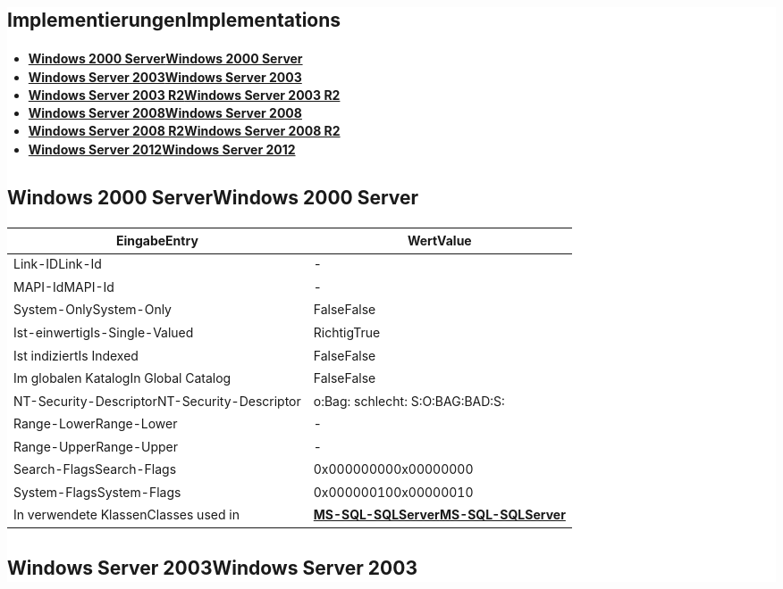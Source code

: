 

## <a name="implementations"></a><span data-ttu-id="8eaf0-124">Implementierungen</span><span class="sxs-lookup"><span data-stu-id="8eaf0-124">Implementations</span></span>

-   [<span data-ttu-id="8eaf0-125">**Windows 2000 Server**</span><span class="sxs-lookup"><span data-stu-id="8eaf0-125">**Windows 2000 Server**</span></span>](#windows-2000-server)
-   [<span data-ttu-id="8eaf0-126">**Windows Server 2003**</span><span class="sxs-lookup"><span data-stu-id="8eaf0-126">**Windows Server 2003**</span></span>](#windows-server-2003)
-   [<span data-ttu-id="8eaf0-127">**Windows Server 2003 R2**</span><span class="sxs-lookup"><span data-stu-id="8eaf0-127">**Windows Server 2003 R2**</span></span>](#windows-server-2003-r2)
-   [<span data-ttu-id="8eaf0-128">**Windows Server 2008**</span><span class="sxs-lookup"><span data-stu-id="8eaf0-128">**Windows Server 2008**</span></span>](#windows-server-2008)
-   [<span data-ttu-id="8eaf0-129">**Windows Server 2008 R2**</span><span class="sxs-lookup"><span data-stu-id="8eaf0-129">**Windows Server 2008 R2**</span></span>](#windows-server-2008-r2)
-   [<span data-ttu-id="8eaf0-130">**Windows Server 2012**</span><span class="sxs-lookup"><span data-stu-id="8eaf0-130">**Windows Server 2012**</span></span>](#windows-server-2012)

## <a name="windows-2000-server"></a><span data-ttu-id="8eaf0-131">Windows 2000 Server</span><span class="sxs-lookup"><span data-stu-id="8eaf0-131">Windows 2000 Server</span></span>



| <span data-ttu-id="8eaf0-132">Eingabe</span><span class="sxs-lookup"><span data-stu-id="8eaf0-132">Entry</span></span> | <span data-ttu-id="8eaf0-133">Wert</span><span class="sxs-lookup"><span data-stu-id="8eaf0-133">Value</span></span> |
|------------------------|-----------------------------------------------------------|
| <span data-ttu-id="8eaf0-134">Link-ID</span><span class="sxs-lookup"><span data-stu-id="8eaf0-134">Link-Id</span></span>                | \-                                                        |
| <span data-ttu-id="8eaf0-135">MAPI-Id</span><span class="sxs-lookup"><span data-stu-id="8eaf0-135">MAPI-Id</span></span>                | \-                                                        |
| <span data-ttu-id="8eaf0-136">System-Only</span><span class="sxs-lookup"><span data-stu-id="8eaf0-136">System-Only</span></span>            | <span data-ttu-id="8eaf0-137">False</span><span class="sxs-lookup"><span data-stu-id="8eaf0-137">False</span></span>                                                     |
| <span data-ttu-id="8eaf0-138">Ist-einwertig</span><span class="sxs-lookup"><span data-stu-id="8eaf0-138">Is-Single-Valued</span></span>       | <span data-ttu-id="8eaf0-139">Richtig</span><span class="sxs-lookup"><span data-stu-id="8eaf0-139">True</span></span>                                                      |
| <span data-ttu-id="8eaf0-140">Ist indiziert</span><span class="sxs-lookup"><span data-stu-id="8eaf0-140">Is Indexed</span></span>             | <span data-ttu-id="8eaf0-141">False</span><span class="sxs-lookup"><span data-stu-id="8eaf0-141">False</span></span>                                                     |
| <span data-ttu-id="8eaf0-142">Im globalen Katalog</span><span class="sxs-lookup"><span data-stu-id="8eaf0-142">In Global Catalog</span></span>      | <span data-ttu-id="8eaf0-143">False</span><span class="sxs-lookup"><span data-stu-id="8eaf0-143">False</span></span>                                                     |
| <span data-ttu-id="8eaf0-144">NT-Security-Descriptor</span><span class="sxs-lookup"><span data-stu-id="8eaf0-144">NT-Security-Descriptor</span></span> | <span data-ttu-id="8eaf0-145">o:Bag: schlecht: S:</span><span class="sxs-lookup"><span data-stu-id="8eaf0-145">O:BAG:BAD:S:</span></span>                                              |
| <span data-ttu-id="8eaf0-146">Range-Lower</span><span class="sxs-lookup"><span data-stu-id="8eaf0-146">Range-Lower</span></span>            | \-                                                        |
| <span data-ttu-id="8eaf0-147">Range-Upper</span><span class="sxs-lookup"><span data-stu-id="8eaf0-147">Range-Upper</span></span>            | \-                                                        |
| <span data-ttu-id="8eaf0-148">Search-Flags</span><span class="sxs-lookup"><span data-stu-id="8eaf0-148">Search-Flags</span></span>           | <span data-ttu-id="8eaf0-149">0x00000000</span><span class="sxs-lookup"><span data-stu-id="8eaf0-149">0x00000000</span></span>                                                |
| <span data-ttu-id="8eaf0-150">System-Flags</span><span class="sxs-lookup"><span data-stu-id="8eaf0-150">System-Flags</span></span>           | <span data-ttu-id="8eaf0-151">0x00000010</span><span class="sxs-lookup"><span data-stu-id="8eaf0-151">0x00000010</span></span>                                                |
| <span data-ttu-id="8eaf0-152">In verwendete Klassen</span><span class="sxs-lookup"><span data-stu-id="8eaf0-152">Classes used in</span></span>        | [<span data-ttu-id="8eaf0-153">**MS-SQL-SQLServer**</span><span class="sxs-lookup"><span data-stu-id="8eaf0-153">**MS-SQL-SQLServer**</span></span>](c-ms-sql-sqlserver.md)<br/> |



## <a name="windows-server-2003"></a><span data-ttu-id="8eaf0-154">Windows Server 2003</span><span class="sxs-lookup"><span data-stu-id="8eaf0-154">Windows Server 2003</span></span>
